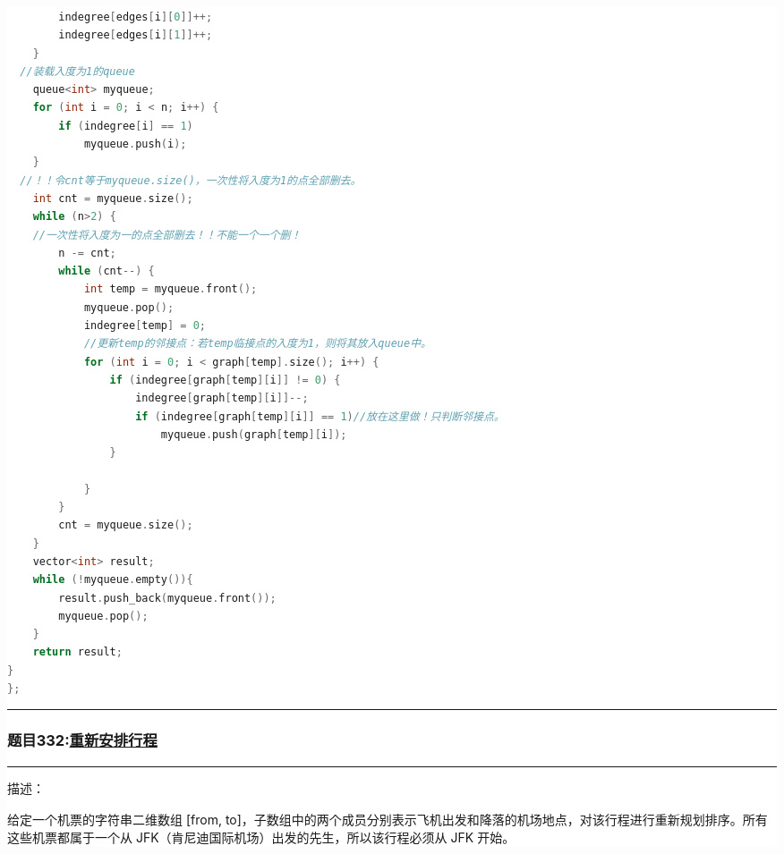 ```c++
		indegree[edges[i][0]]++;
		indegree[edges[i][1]]++;
	}
  //装载入度为1的queue
	queue<int> myqueue;
	for (int i = 0; i < n; i++) {
		if (indegree[i] == 1)
			myqueue.push(i);
	}
  //！！令cnt等于myqueue.size()，一次性将入度为1的点全部删去。
	int cnt = myqueue.size();
	while (n>2) {
    //一次性将入度为一的点全部删去！！不能一个一个删！
		n -= cnt;
		while (cnt--) {
			int temp = myqueue.front();
			myqueue.pop();
			indegree[temp] = 0;
			//更新temp的邻接点：若temp临接点的入度为1，则将其放入queue中。
			for (int i = 0; i < graph[temp].size(); i++) {
				if (indegree[graph[temp][i]] != 0) {
					indegree[graph[temp][i]]--;
					if (indegree[graph[temp][i]] == 1)//放在这里做！只判断邻接点。
						myqueue.push(graph[temp][i]);
				}
				
			}
		}
		cnt = myqueue.size();
	}
	vector<int> result;
	while (!myqueue.empty()){
		result.push_back(myqueue.front());
		myqueue.pop();
	}
	return result;
}
};
```

---

### 题目332:[重新安排行程](https://leetcode-cn.com/problems/reconstruct-itinerary/)

---

描述：

给定一个机票的字符串二维数组 [from, to]，子数组中的两个成员分别表示飞机出发和降落的机场地点，对该行程进行重新规划排序。所有这些机票都属于一个从 JFK（肯尼迪国际机场）出发的先生，所以该行程必须从 JFK 开始。

